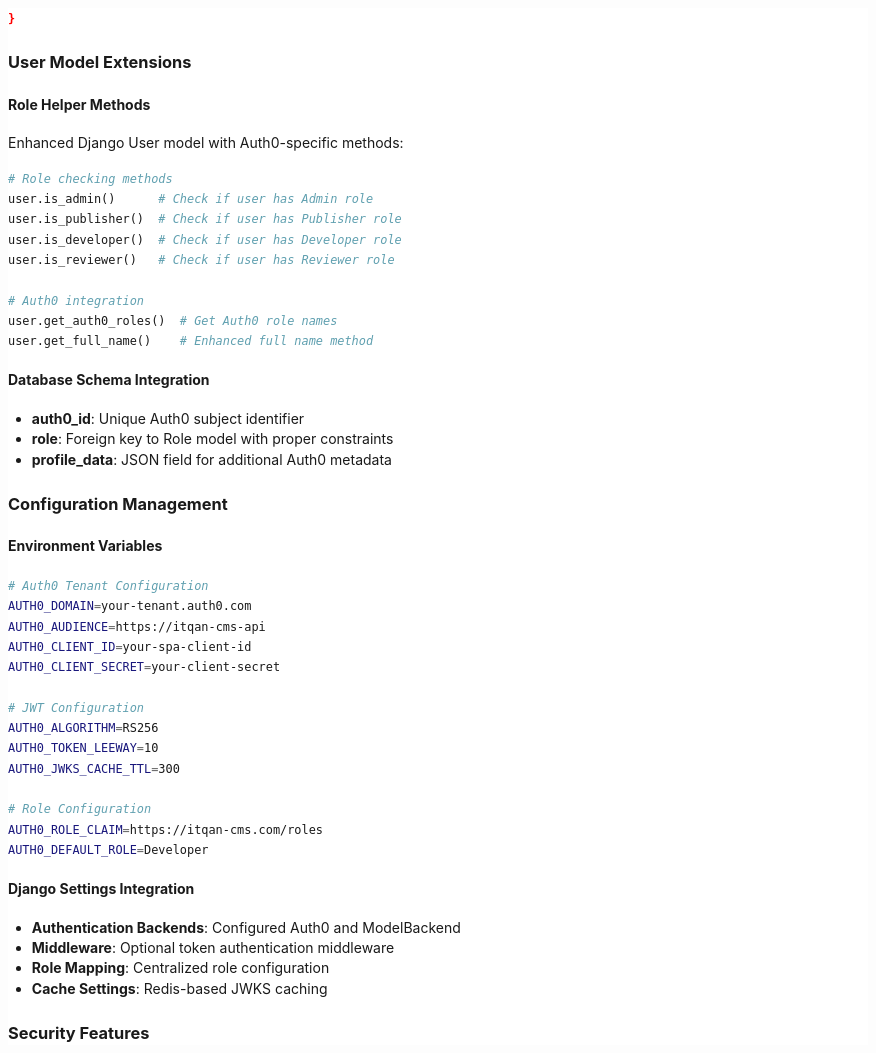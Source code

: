 ```json
}
```

### User Model Extensions

#### Role Helper Methods
Enhanced Django User model with Auth0-specific methods:
```python
# Role checking methods
user.is_admin()      # Check if user has Admin role
user.is_publisher()  # Check if user has Publisher role
user.is_developer()  # Check if user has Developer role
user.is_reviewer()   # Check if user has Reviewer role

# Auth0 integration
user.get_auth0_roles()  # Get Auth0 role names
user.get_full_name()    # Enhanced full name method
```

#### Database Schema Integration
- **auth0_id**: Unique Auth0 subject identifier
- **role**: Foreign key to Role model with proper constraints
- **profile_data**: JSON field for additional Auth0 metadata

### Configuration Management

#### Environment Variables
```bash
# Auth0 Tenant Configuration
AUTH0_DOMAIN=your-tenant.auth0.com
AUTH0_AUDIENCE=https://itqan-cms-api
AUTH0_CLIENT_ID=your-spa-client-id
AUTH0_CLIENT_SECRET=your-client-secret

# JWT Configuration
AUTH0_ALGORITHM=RS256
AUTH0_TOKEN_LEEWAY=10
AUTH0_JWKS_CACHE_TTL=300

# Role Configuration
AUTH0_ROLE_CLAIM=https://itqan-cms.com/roles
AUTH0_DEFAULT_ROLE=Developer
```

#### Django Settings Integration
- **Authentication Backends**: Configured Auth0 and ModelBackend
- **Middleware**: Optional token authentication middleware
- **Role Mapping**: Centralized role configuration
- **Cache Settings**: Redis-based JWKS caching

### Security Features
